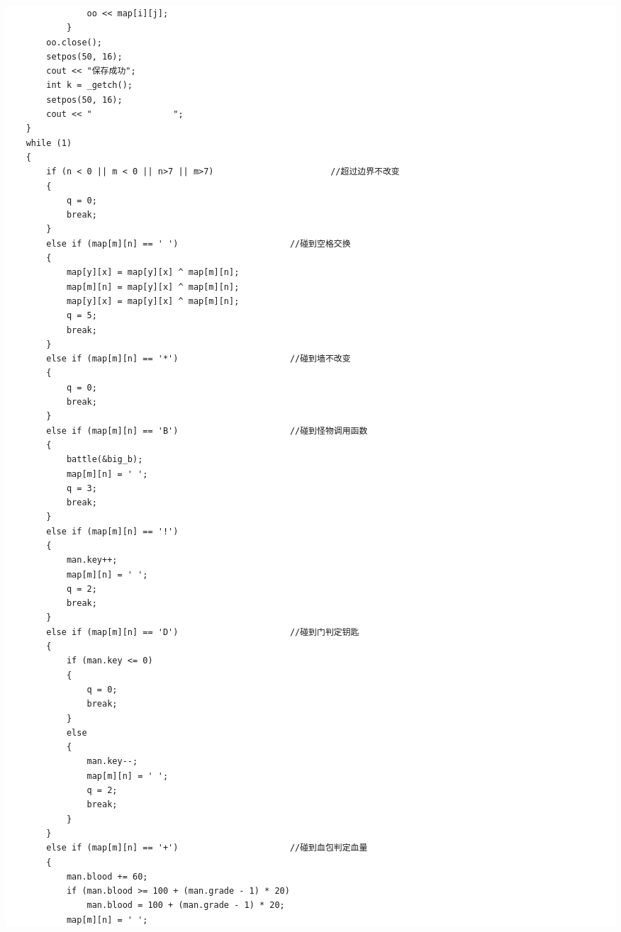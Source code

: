					oo << map[i][j];
				}
			oo.close();
			setpos(50, 16);
			cout << "保存成功";
			int k = _getch();
			setpos(50, 16);
			cout << "                ";
		}
		while (1)
		{
			if (n < 0 || m < 0 || n>7 || m>7)						//超过边界不改变 
			{
				q = 0;
				break;
			}
			else if (map[m][n] == ' ')						//碰到空格交换		
			{
				map[y][x] = map[y][x] ^ map[m][n];
				map[m][n] = map[y][x] ^ map[m][n];
				map[y][x] = map[y][x] ^ map[m][n];
				q = 5;
				break;
			}
			else if (map[m][n] == '*')						//碰到墙不改变 
			{
				q = 0;
				break;
			}
			else if (map[m][n] == 'B')						//碰到怪物调用函数 
			{
				battle(&big_b);
				map[m][n] = ' ';
				q = 3;
				break;
			}
			else if (map[m][n] == '!')
			{
				man.key++;
				map[m][n] = ' ';
				q = 2;
				break;
			}
			else if (map[m][n] == 'D')						//碰到门判定钥匙 
			{
				if (man.key <= 0)
				{
					q = 0;
					break;
				}
				else
				{
					man.key--;
					map[m][n] = ' ';
					q = 2;
					break;
				}
			}
			else if (map[m][n] == '+')						//碰到血包判定血量	
			{
				man.blood += 60;
				if (man.blood >= 100 + (man.grade - 1) * 20)
					man.blood = 100 + (man.grade - 1) * 20;
				map[m][n] = ' ';
